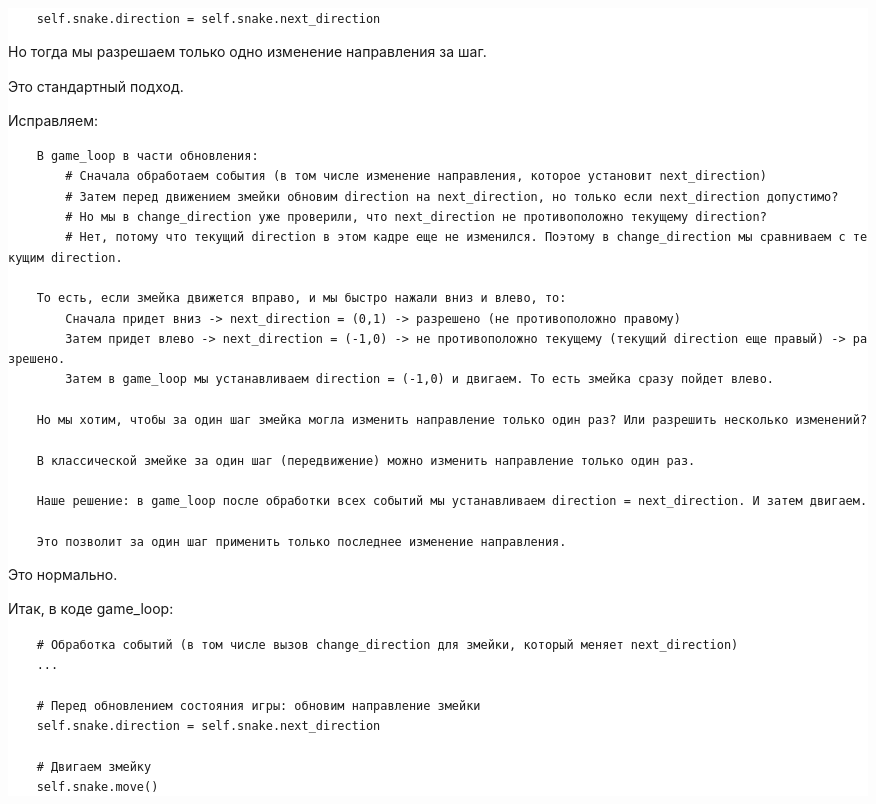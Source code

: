         self.snake.direction = self.snake.next_direction

   Но тогда мы разрешаем только одно изменение направления за шаг.

   Это стандартный подход.

   Исправляем:

        В game_loop в части обновления:
            # Сначала обработаем события (в том числе изменение направления, которое установит next_direction)
            # Затем перед движением змейки обновим direction на next_direction, но только если next_direction допустимо?
            # Но мы в change_direction уже проверили, что next_direction не противоположно текущему direction? 
            # Нет, потому что текущий direction в этом кадре еще не изменился. Поэтому в change_direction мы сравниваем с текущим direction.

        То есть, если змейка движется вправо, и мы быстро нажали вниз и влево, то:
            Сначала придет вниз -> next_direction = (0,1) -> разрешено (не противоположно правому)
            Затем придет влево -> next_direction = (-1,0) -> не противоположно текущему (текущий direction еще правый) -> разрешено.
            Затем в game_loop мы устанавливаем direction = (-1,0) и двигаем. То есть змейка сразу пойдет влево.

        Но мы хотим, чтобы за один шаг змейка могла изменить направление только один раз? Или разрешить несколько изменений? 

        В классической змейке за один шаг (передвижение) можно изменить направление только один раз.

        Наше решение: в game_loop после обработки всех событий мы устанавливаем direction = next_direction. И затем двигаем.

        Это позволит за один шаг применить только последнее изменение направления.

   Это нормально.

   Итак, в коде game_loop:

        # Обработка событий (в том числе вызов change_direction для змейки, который меняет next_direction)
        ...

        # Перед обновлением состояния игры: обновим направление змейки
        self.snake.direction = self.snake.next_direction

        # Двигаем змейку
        self.snake.move()
